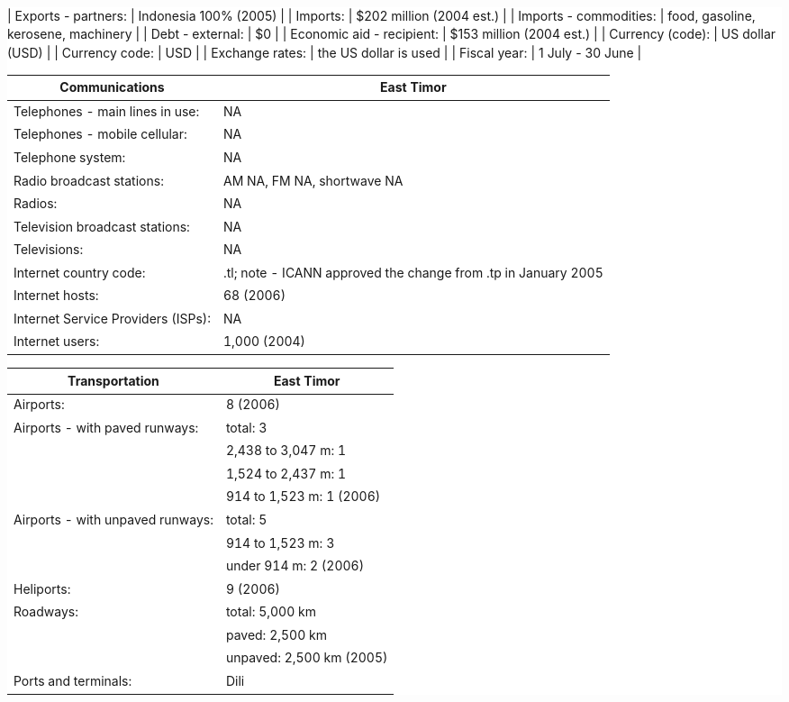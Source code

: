 | Exports - partners: | Indonesia 100% (2005) |
| Imports: | $202 million (2004 est.) |
| Imports - commodities: | food, gasoline, kerosene, machinery |
| Debt - external: | $0 |
| Economic aid - recipient: | $153 million (2004 est.) |
| Currency (code): | US dollar (USD) |
| Currency code: | USD |
| Exchange rates: | the US dollar is used |
| Fiscal year: | 1 July - 30 June |

| Communications | East Timor |
| --- | --- |
| Telephones - main lines in use: | NA |
| Telephones - mobile cellular: | NA |
| Telephone system: | NA |
| Radio broadcast stations: | AM NA, FM NA, shortwave NA |
| Radios: | NA |
| Television broadcast stations: | NA |
| Televisions: | NA |
| Internet country code: | .tl; note - ICANN approved the change from .tp in January 2005 |
| Internet hosts: | 68 (2006) |
| Internet Service Providers (ISPs): | NA |
| Internet users: | 1,000 (2004) |

| Transportation | East Timor |
| --- | --- |
| Airports: | 8 (2006) |
| Airports - with paved runways: | total: 3 |
| | 2,438 to 3,047 m: 1 |
| | 1,524 to 2,437 m: 1 |
| | 914 to 1,523 m: 1 (2006) |
| Airports - with unpaved runways: | total: 5 |
| | 914 to 1,523 m: 3 |
| | under 914 m: 2 (2006) |
| Heliports: | 9 (2006) |
| Roadways: | total: 5,000 km |
| | paved: 2,500 km |
| | unpaved: 2,500 km (2005) |
| Ports and terminals: | Dili |
